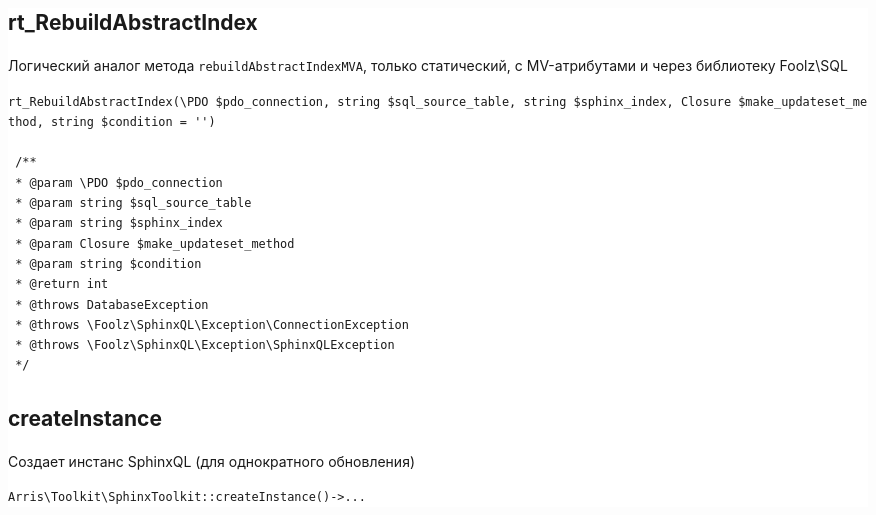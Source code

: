 ## rt_RebuildAbstractIndex

Логический аналог метода `rebuildAbstractIndexMVA`, только статический, с MV-атрибутами и через библиотеку Foolz\SQL

```
rt_RebuildAbstractIndex(\PDO $pdo_connection, string $sql_source_table, string $sphinx_index, Closure $make_updateset_method, string $condition = '')

 /**
 * @param \PDO $pdo_connection
 * @param string $sql_source_table
 * @param string $sphinx_index
 * @param Closure $make_updateset_method
 * @param string $condition
 * @return int
 * @throws DatabaseException
 * @throws \Foolz\SphinxQL\Exception\ConnectionException
 * @throws \Foolz\SphinxQL\Exception\SphinxQLException
 */
```

## createInstance 

Создает инстанс SphinxQL (для однократного обновления)

```
Arris\Toolkit\SphinxToolkit::createInstance()->...
```